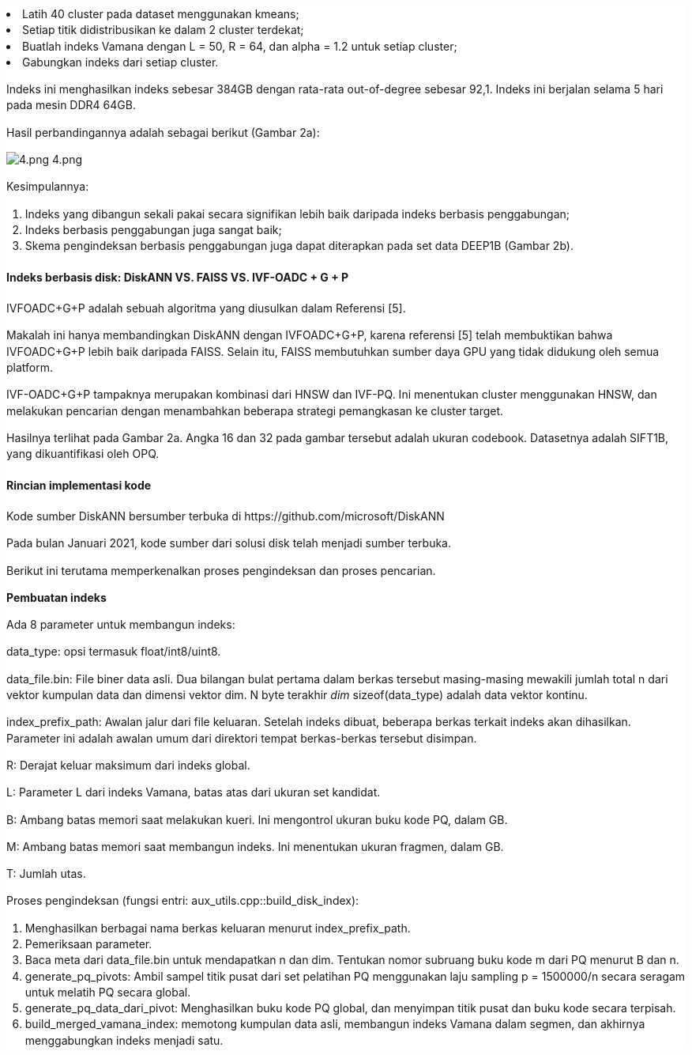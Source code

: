 <li>Latih 40 cluster pada dataset menggunakan kmeans;</li>
<li>Setiap titik didistribusikan ke dalam 2 cluster terdekat;</li>
<li>Buatlah indeks Vamana dengan L = 50, R = 64, dan alpha = 1.2 untuk setiap cluster;</li>
<li>Gabungkan indeks dari setiap cluster.</li>
</ol>
<p>Indeks ini menghasilkan indeks sebesar 384GB dengan rata-rata out-of-degree sebesar 92,1. Indeks ini berjalan selama 5 hari pada mesin DDR4 64GB.</p>
<p>Hasil perbandingannya adalah sebagai berikut (Gambar 2a): 
  
   <span class="img-wrapper"> <img translate="no" src="https://assets.zilliz.com/4_ea421b98c3.png" alt="4.png" class="doc-image" id="4.png" />
   </span> <span class="img-wrapper"> <span>4.png</span> </span></p>
<p>Kesimpulannya:</p>
<ol>
<li>Indeks yang dibangun sekali pakai secara signifikan lebih baik daripada indeks berbasis penggabungan;</li>
<li>Indeks berbasis penggabungan juga sangat baik;</li>
<li>Skema pengindeksan berbasis penggabungan juga dapat diterapkan pada set data DEEP1B (Gambar 2b).</li>
</ol>
<h4 id="Disk-based-index-DiskANN-VS-FAISS-VS-IVF-OADC+G+P" class="common-anchor-header">Indeks berbasis disk: DiskANN VS. FAISS VS. IVF-OADC + G + P</h4><p>IVFOADC+G+P adalah sebuah algoritma yang diusulkan dalam Referensi [5].</p>
<p>Makalah ini hanya membandingkan DiskANN dengan IVFOADC+G+P, karena referensi [5] telah membuktikan bahwa IVFOADC+G+P lebih baik daripada FAISS. Selain itu, FAISS membutuhkan sumber daya GPU yang tidak didukung oleh semua platform.</p>
<p>IVF-OADC+G+P tampaknya merupakan kombinasi dari HNSW dan IVF-PQ. Ini menentukan cluster menggunakan HNSW, dan melakukan pencarian dengan menambahkan beberapa strategi pemangkasan ke cluster target.</p>
<p>Hasilnya terlihat pada Gambar 2a. Angka 16 dan 32 pada gambar tersebut adalah ukuran codebook. Datasetnya adalah SIFT1B, yang dikuantifikasi oleh OPQ.</p>
<h4 id="Code-implementation-details" class="common-anchor-header">Rincian implementasi kode</h4><p>Kode sumber DiskANN bersumber terbuka di https://github.com/microsoft/DiskANN</p>
<p>Pada bulan Januari 2021, kode sumber dari solusi disk telah menjadi sumber terbuka.</p>
<p>Berikut ini terutama memperkenalkan proses pengindeksan dan proses pencarian.</p>
<p><strong>Pembuatan indeks</strong></p>
<p>Ada 8 parameter untuk membangun indeks:</p>
<p>data_type: opsi termasuk float/int8/uint8.</p>
<p>data_file.bin: File biner data asli. Dua bilangan bulat pertama dalam berkas tersebut masing-masing mewakili jumlah total n dari vektor kumpulan data dan dimensi vektor dim. N byte terakhir <em>dim</em> sizeof(data_type) adalah data vektor kontinu.</p>
<p>index_prefix_path: Awalan jalur dari file keluaran. Setelah indeks dibuat, beberapa berkas terkait indeks akan dihasilkan. Parameter ini adalah awalan umum dari direktori tempat berkas-berkas tersebut disimpan.</p>
<p>R: Derajat keluar maksimum dari indeks global.</p>
<p>L: Parameter L dari indeks Vamana, batas atas dari ukuran set kandidat.</p>
<p>B: Ambang batas memori saat melakukan kueri. Ini mengontrol ukuran buku kode PQ, dalam GB.</p>
<p>M: Ambang batas memori saat membangun indeks. Ini menentukan ukuran fragmen, dalam GB.</p>
<p>T: Jumlah utas.</p>
<p>Proses pengindeksan (fungsi entri: aux_utils.cpp::build_disk_index):</p>
<ol>
<li>Menghasilkan berbagai nama berkas keluaran menurut index_prefix_path.</li>
<li>Pemeriksaan parameter.</li>
<li>Baca meta dari data_file.bin untuk mendapatkan n dan dim. Tentukan nomor subruang buku kode m dari PQ menurut B dan n.</li>
<li>generate_pq_pivots: Ambil sampel titik pusat dari set pelatihan PQ menggunakan laju sampling p = 1500000/n secara seragam untuk melatih PQ secara global.</li>
<li>generate_pq_data_dari_pivot: Menghasilkan buku kode PQ global, dan menyimpan titik pusat dan buku kode secara terpisah.</li>
<li>build_merged_vamana_index: memotong kumpulan data asli, membangun indeks Vamana dalam segmen, dan akhirnya menggabungkan indeks menjadi satu.</li>
</ol>
<ul>